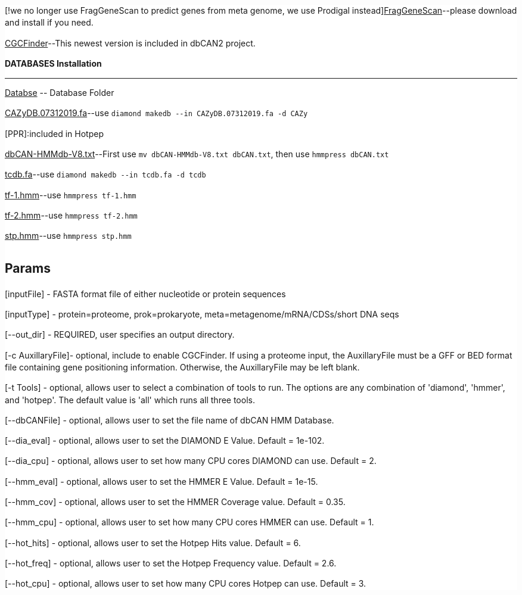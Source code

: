 [!we no longer use FragGeneScan to predict genes from meta genome, we use Prodigal instead][FragGeneScan](http://omics.informatics.indiana.edu/FragGeneScan/)--please download and install if you need.

[CGCFinder](https://github.com/linnabrown/run_dbcan/blob/master/CGCFinder.py)--This newest version is included in dbCAN2 project.

**DATABASES Installation**

----
[Databse](http://bcb.unl.edu/dbCAN2/download/Databases) -- Database Folder

[CAZyDB.07312019.fa](http://bcb.unl.edu/dbCAN2/download/Databases/CAZyDB.07312019.fa)--use `diamond makedb --in CAZyDB.07312019.fa -d CAZy`

[PPR]:included in Hotpep

[dbCAN-HMMdb-V8.txt](http://bcb.unl.edu/dbCAN2/download/Databases/dbCAN-HMMdb-V8.txt)--First use `mv dbCAN-HMMdb-V8.txt dbCAN.txt`, then use `hmmpress dbCAN.txt`

[tcdb.fa](http://bcb.unl.edu/dbCAN2/download/Databases/tcdb.fa)--use `diamond makedb --in tcdb.fa -d tcdb`

[tf-1.hmm](http://bcb.unl.edu/dbCAN2/download/Databases/tf-1.hmm)--use `hmmpress tf-1.hmm`

[tf-2.hmm](http://bcb.unl.edu/dbCAN2/download/Databases/tf-2.hmm)--use `hmmpress tf-2.hmm`

[stp.hmm](http://bcb.unl.edu/dbCAN2/download/Databases/stp.hmm)--use `hmmpress stp.hmm`


Params
----
[inputFile] - FASTA format file of either nucleotide or protein sequences

[inputType] - protein=proteome, prok=prokaryote, meta=metagenome/mRNA/CDSs/short DNA seqs

[--out_dir] - REQUIRED, user specifies an output directory.

[-c AuxillaryFile]- optional, include to enable CGCFinder. If using a proteome input,
the AuxillaryFile must be a GFF or BED format file containing gene positioning
information. Otherwise, the AuxillaryFile may be left blank.

[-t Tools] 		- optional, allows user to select a combination of tools to run. The options are any combination of 'diamond', 'hmmer', and 'hotpep'. The default value is 'all' which runs all three tools.

[--dbCANFile]   - optional, allows user to set the file name of dbCAN HMM Database.

[--dia_eval]    - optional, allows user to set the DIAMOND E Value. Default = 1e-102.

[--dia_cpu]     - optional, allows user to set how many CPU cores DIAMOND can use. Default = 2.

[--hmm_eval]    - optional, allows user to set the HMMER E Value. Default = 1e-15.

[--hmm_cov]     - optional, allows user to set the HMMER Coverage value. Default = 0.35.

[--hmm_cpu]     - optional, allows user to set how many CPU cores HMMER can use. Default = 1.

[--hot_hits]    - optional, allows user to set the Hotpep Hits value. Default = 6.

[--hot_freq]    - optional, allows user to set the Hotpep Frequency value. Default = 2.6.

[--hot_cpu]     - optional, allows user to set how many CPU cores Hotpep can use. Default = 3.
